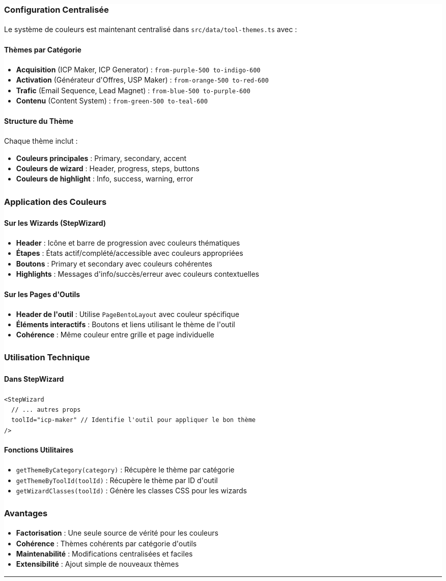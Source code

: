 ### Configuration Centralisée
Le système de couleurs est maintenant centralisé dans `src/data/tool-themes.ts` avec :

#### Thèmes par Catégorie
- **Acquisition** (ICP Maker, ICP Generator) : `from-purple-500 to-indigo-600`
- **Activation** (Générateur d'Offres, USP Maker) : `from-orange-500 to-red-600`
- **Trafic** (Email Sequence, Lead Magnet) : `from-blue-500 to-purple-600`
- **Contenu** (Content System) : `from-green-500 to-teal-600`

#### Structure du Thème
Chaque thème inclut :
- **Couleurs principales** : Primary, secondary, accent
- **Couleurs de wizard** : Header, progress, steps, buttons
- **Couleurs de highlight** : Info, success, warning, error

### Application des Couleurs

#### Sur les Wizards (StepWizard)
- **Header** : Icône et barre de progression avec couleurs thématiques
- **Étapes** : États actif/complété/accessible avec couleurs appropriées
- **Boutons** : Primary et secondary avec couleurs cohérentes
- **Highlights** : Messages d'info/succès/erreur avec couleurs contextuelles

#### Sur les Pages d'Outils
- **Header de l'outil** : Utilise `PageBentoLayout` avec couleur spécifique
- **Éléments interactifs** : Boutons et liens utilisant le thème de l'outil
- **Cohérence** : Même couleur entre grille et page individuelle

### Utilisation Technique

#### Dans StepWizard
```tsx
<StepWizard
  // ... autres props
  toolId="icp-maker" // Identifie l'outil pour appliquer le bon thème
/>
```

#### Fonctions Utilitaires
- `getThemeByCategory(category)` : Récupère le thème par catégorie
- `getThemeByToolId(toolId)` : Récupère le thème par ID d'outil
- `getWizardClasses(toolId)` : Génère les classes CSS pour les wizards

### Avantages
- **Factorisation** : Une seule source de vérité pour les couleurs
- **Cohérence** : Thèmes cohérents par catégorie d'outils
- **Maintenabilité** : Modifications centralisées et faciles
- **Extensibilité** : Ajout simple de nouveaux thèmes

---
